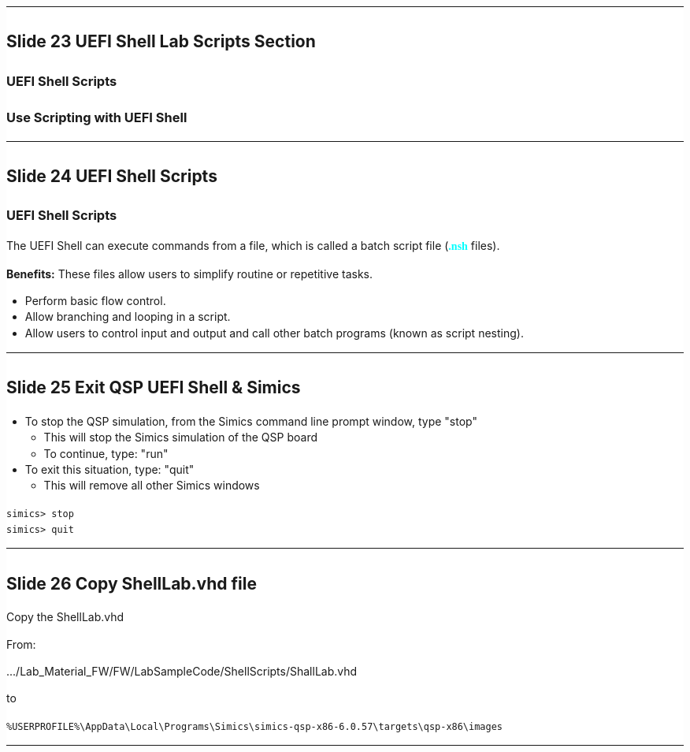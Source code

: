 
---




## Slide  23  UEFI Shell Lab Scripts Section


### UEFI Shell Scripts


### Use Scripting with UEFI Shell 

---
## Slide  24  UEFI Shell Scripts 
###  UEFI Shell Scripts 


The UEFI Shell can execute commands from a file, which is called a batch script file (<font face="consolas" color="cyan"><b>.nsh</b></font> files).  


**Benefits:** These files allow users to simplify routine or repetitive tasks. <br>

- Perform basic flow control.  
- Allow branching and looping in a script.  
- Allow users to control input and output and call other batch programs (known as script nesting).  




---
## Slide 25 Exit QSP UEFI Shell & Simics

- To stop the QSP simulation, from the Simics command line prompt window, type "stop"
	- This will stop the Simics simulation of the QSP board
	- To continue, type: "run"
- To exit this situation, type: "quit"
	- This will remove all other Simics windows

```
simics> stop
simics> quit
```

---
## Slide 26 Copy ShellLab.vhd file

Copy the ShellLab.vhd

From:

.../Lab_Material_FW/FW/LabSampleCode/ShellScripts/ShallLab.vhd 

to
```
%USERPROFILE%\AppData\Local\Programs\Simics\simics-qsp-x86-6.0.57\targets\qsp-x86\images
```

---